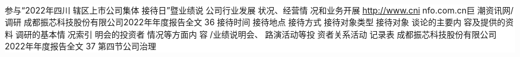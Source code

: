 参与“2022年四川
辖区上市公司集体
接待日”暨业绩说
公司行业发展
状况、经营情
况和业务开展
http://www.cni
nfo.com.cn巨
潮资讯网/调研
成都振芯科技股份有限公司2022年年度报告全文
36
接待时间
接待地点
接待方式
接待对象类型
接待对象
谈论的主要内
容及提供的资
料
调研的基本情
况索引
明会的投资者
情况等方面内
容
/业绩说明会、
路演活动等投
资者关系活动
记录表
成都振芯科技股份有限公司2022年年度报告全文
37
第四节公司治理